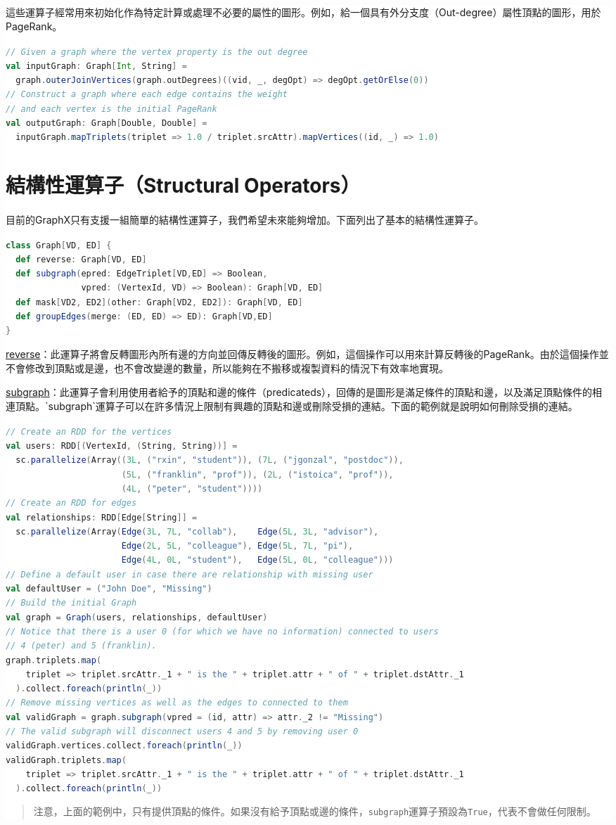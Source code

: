 這些運算子經常用來初始化作為特定計算或處理不必要的屬性的圖形。例如，給一個具有外分支度（Out-degree）屬性頂點的圖形，用於PageRank。

```scala
// Given a graph where the vertex property is the out degree
val inputGraph: Graph[Int, String] =
  graph.outerJoinVertices(graph.outDegrees)((vid, _, degOpt) => degOpt.getOrElse(0))
// Construct a graph where each edge contains the weight
// and each vertex is the initial PageRank
val outputGraph: Graph[Double, Double] =
  inputGraph.mapTriplets(triplet => 1.0 / triplet.srcAttr).mapVertices((id, _) => 1.0)
```

# 結構性運算子（Structural Operators）

目前的GraphX只有支援一組簡單的結構性運算子，我們希望未來能夠增加。下面列出了基本的結構性運算子。

```scala
class Graph[VD, ED] {
  def reverse: Graph[VD, ED]
  def subgraph(epred: EdgeTriplet[VD,ED] => Boolean,
               vpred: (VertexId, VD) => Boolean): Graph[VD, ED]
  def mask[VD2, ED2](other: Graph[VD2, ED2]): Graph[VD, ED]
  def groupEdges(merge: (ED, ED) => ED): Graph[VD,ED]
}
```

[reverse](http://spark.apache.org/docs/latest/api/scala/index.html#org.apache.spark.graphx.Graph@reverse:Graph[VD,ED])：此運算子將會反轉圖形內所有邊的方向並回傳反轉後的圖形。例如，這個操作可以用來計算反轉後的PageRank。由於這個操作並不會修改到頂點或是邊，也不會改變邊的數量，所以能夠在不搬移或複製資料的情況下有效率地實現。

[subgraph](http://spark.apache.org/docs/latest/api/scala/index.html#org.apache.spark.graphx.Graph@subgraph((EdgeTriplet[VD,ED])⇒Boolean,(VertexId,VD)⇒Boolean):Graph[VD,ED])：此運算子會利用使用者給予的頂點和邊的條件（predicateds），回傳的是圖形是滿足條件的頂點和邊，以及滿足頂點條件的相連頂點。`subgraph`運算子可以在許多情況上限制有興趣的頂點和邊或刪除受損的連結。下面的範例就是說明如何刪除受損的連結。

```scala
// Create an RDD for the vertices
val users: RDD[(VertexId, (String, String))] =
  sc.parallelize(Array((3L, ("rxin", "student")), (7L, ("jgonzal", "postdoc")),
                       (5L, ("franklin", "prof")), (2L, ("istoica", "prof")),
                       (4L, ("peter", "student"))))
// Create an RDD for edges
val relationships: RDD[Edge[String]] =
  sc.parallelize(Array(Edge(3L, 7L, "collab"),    Edge(5L, 3L, "advisor"),
                       Edge(2L, 5L, "colleague"), Edge(5L, 7L, "pi"),
                       Edge(4L, 0L, "student"),   Edge(5L, 0L, "colleague")))
// Define a default user in case there are relationship with missing user
val defaultUser = ("John Doe", "Missing")
// Build the initial Graph
val graph = Graph(users, relationships, defaultUser)
// Notice that there is a user 0 (for which we have no information) connected to users
// 4 (peter) and 5 (franklin).
graph.triplets.map(
    triplet => triplet.srcAttr._1 + " is the " + triplet.attr + " of " + triplet.dstAttr._1
  ).collect.foreach(println(_))
// Remove missing vertices as well as the edges to connected to them
val validGraph = graph.subgraph(vpred = (id, attr) => attr._2 != "Missing")
// The valid subgraph will disconnect users 4 and 5 by removing user 0
validGraph.vertices.collect.foreach(println(_))
validGraph.triplets.map(
    triplet => triplet.srcAttr._1 + " is the " + triplet.attr + " of " + triplet.dstAttr._1
  ).collect.foreach(println(_))
```
> 注意，上面的範例中，只有提供頂點的條件。如果沒有給予頂點或邊的條件，`subgraph`運算子預設為`True`，代表不會做任何限制。
